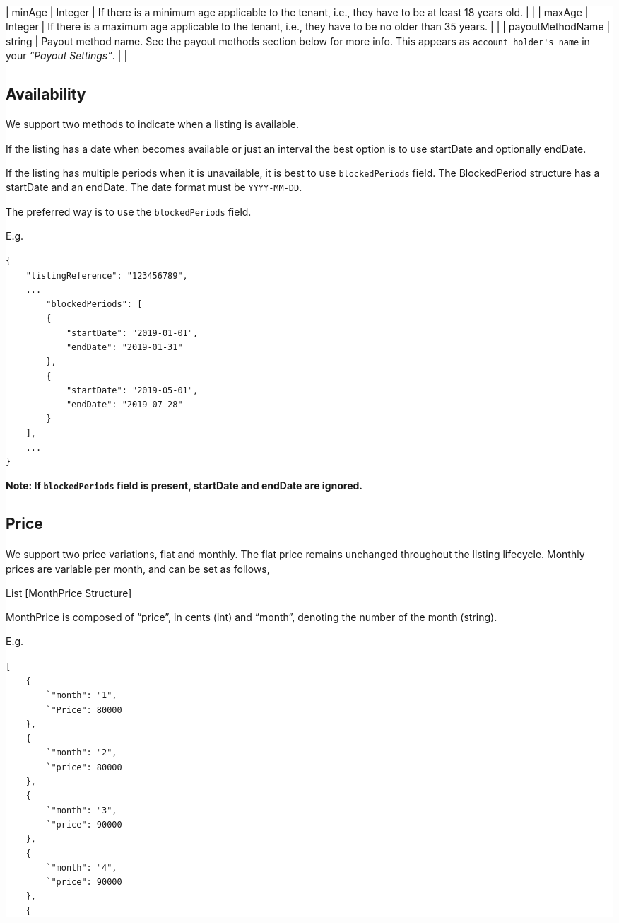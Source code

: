 |      minAge       |                       Integer                        |                                                                                                      If there is a minimum age applicable to the tenant, i.e., they have to be at least 18 years old.                                                                                                      |                                                                        |
|      maxAge       |                       Integer                        |                                                                                                     If there is a maximum age applicable to the tenant, i.e., they have to be no older than 35 years.                                                                                                      |                                                                        |
| payoutMethodName  |                        string                        |                                                                                Payout method name. See the payout methods section below for more info. This appears as `account holder's name` in your *“Payout Settings”*.                                                                                |                                                                        |
## **Availability**
We support two methods to indicate when a listing is available.

If the listing has a date when becomes available or just an interval the best option is to use startDate and optionally endDate.

If the listing has multiple periods when it is unavailable, it is best to use `blockedPeriods` field. The BlockedPeriod structure has a startDate and an endDate. The date format must be `YYYY-MM-DD`.

The preferred way is to use the `blockedPeriods` field.

E.g.
```
{
    "listingReference": "123456789",
    ...
        "blockedPeriods": [
        {
            "startDate": "2019-01-01",
            "endDate": "2019-01-31"
        },
        {
            "startDate": "2019-05-01",
            "endDate": "2019-07-28"
        }
    ],
    ...
}
```

__Note: If `blockedPeriods` field is present, startDate and endDate are ignored.__
## **Price**
We support two price variations, flat and monthly. The flat price remains unchanged throughout the listing lifecycle. Monthly prices are variable per month, and can be set as follows,

List [MonthPrice Structure]

MonthPrice is composed of “price”, in cents (int) and “month”, denoting the number of the month (string).

E.g.
```
[
    {
        `"month": "1",
        `"Price": 80000
    },
    {
    	`"month": "2",
    	`"price": 80000
    },
    {
    	`"month": "3",
    	`"price": 90000
    },
    {
    	`"month": "4",
    	`"price": 90000
    },
    {
```

[(tick)]: tick.png